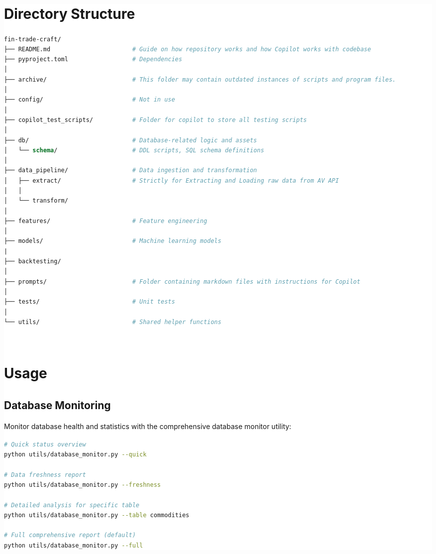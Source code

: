 # Directory Structure

```graphql
fin-trade-craft/
├── README.md                       # Guide on how repository works and how Copilot works with codebase
├── pyproject.toml                  # Dependencies
│
├── archive/                        # This folder may contain outdated instances of scripts and program files.
│
├── config/                         # Not in use
│
├── copilot_test_scripts/           # Folder for copilot to store all testing scripts
│
├── db/                             # Database-related logic and assets
│   └── schema/                     # DDL scripts, SQL schema definitions
│
├── data_pipeline/                  # Data ingestion and transformation
│   ├── extract/                    # Strictly for Extracting and Loading raw data from AV API
│   │
│   └── transform/
│
├── features/                       # Feature engineering
│
├── models/                         # Machine learning models
|
├── backtesting/
│
├── prompts/                        # Folder containing markdown files with instructions for Copilot
│
├── tests/                          # Unit tests
│
└── utils/                          # Shared helper functions
```
<br>


# Usage

## Database Monitoring

Monitor database health and statistics with the comprehensive database monitor utility:

```bash
# Quick status overview
python utils/database_monitor.py --quick

# Data freshness report
python utils/database_monitor.py --freshness

# Detailed analysis for specific table
python utils/database_monitor.py --table commodities

# Full comprehensive report (default)
python utils/database_monitor.py --full
```
